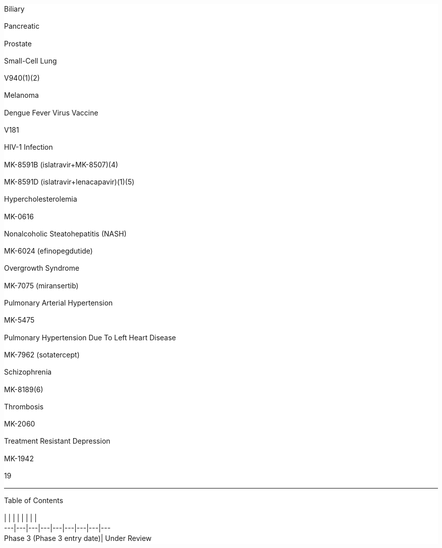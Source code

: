 Biliary

Pancreatic

Prostate

Small-Cell Lung

V940(1)(2)

Melanoma

Dengue Fever Virus Vaccine

V181

HIV-1 Infection

MK-8591B (islatravir+MK-8507)(4)

MK-8591D (islatravir+lenacapavir)(1)(5)

Hypercholesterolemia

MK-0616

Nonalcoholic Steatohepatitis (NASH)

MK-6024 (efinopegdutide)

Overgrowth Syndrome

MK-7075 (miransertib)

Pulmonary Arterial Hypertension

MK-5475

Pulmonary Hypertension Due To Left Heart Disease

MK-7962 (sotatercept)

Schizophrenia

MK-8189(6)

Thrombosis

MK-2060

Treatment Resistant Depression

MK-1942

  
  
  
  

19

* * *

Table of Contents

| | | | | | | |  
---|---|---|---|---|---|---|---|---  
Phase 3 (Phase 3 entry date)| Under Review  
  